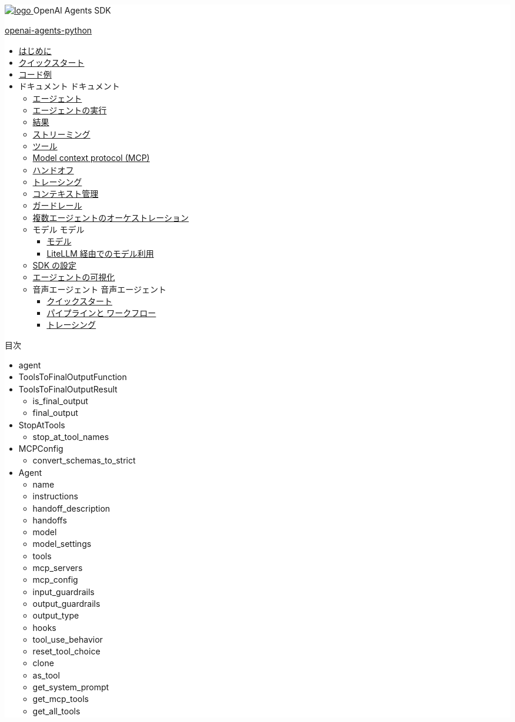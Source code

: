 [ ![logo](../../../assets/logo.svg) ](../../ "OpenAI Agents SDK") OpenAI Agents SDK 

[ openai-agents-python  ](https://github.com/openai/openai-agents-python "リポジトリへ")

  * [ はじめに  ](../../)
  * [ クイックスタート  ](../../quickstart/)
  * [ コード例  ](../../examples/)
  * ドキュメント  ドキュメント 
    * [ エージェント  ](../../agents/)
    * [ エージェントの実行  ](../../running_agents/)
    * [ 結果  ](../../results/)
    * [ ストリーミング  ](../../streaming/)
    * [ ツール  ](../../tools/)
    * [ Model context protocol (MCP)  ](../../mcp/)
    * [ ハンドオフ  ](../../handoffs/)
    * [ トレーシング  ](../../tracing/)
    * [ コンテキスト管理  ](../../context/)
    * [ ガードレール  ](../../guardrails/)
    * [ 複数エージェントのオーケストレーション  ](../../multi_agent/)
    * モデル  モデル 
      * [ モデル  ](../../models/)
      * [ LiteLLM 経由でのモデル利用  ](../../models/litellm/)
    * [ SDK の設定  ](../../config/)
    * [ エージェントの可視化  ](../../visualization/)
    * 音声エージェント  音声エージェント 
      * [ クイックスタート  ](../../voice/quickstart/)
      * [ パイプラインと ワークフロー  ](../../voice/pipeline/)
      * [ トレーシング  ](../../voice/tracing/)



目次 

  * agent 
  * ToolsToFinalOutputFunction 
  * ToolsToFinalOutputResult 
    * is_final_output 
    * final_output 
  * StopAtTools 
    * stop_at_tool_names 
  * MCPConfig 
    * convert_schemas_to_strict 
  * Agent 
    * name 
    * instructions 
    * handoff_description 
    * handoffs 
    * model 
    * model_settings 
    * tools 
    * mcp_servers 
    * mcp_config 
    * input_guardrails 
    * output_guardrails 
    * output_type 
    * hooks 
    * tool_use_behavior 
    * reset_tool_choice 
    * clone 
    * as_tool 
    * get_system_prompt 
    * get_mcp_tools 
    * get_all_tools 
